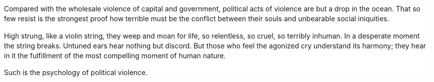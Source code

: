 Compared with the wholesale violence of capital and government, political acts of violence are but a drop in the ocean. That so few resist is the strongest proof how terrible must be the conflict between their souls and unbearable social iniquities.

High strung, like a violin string, they weep and moan for life, so relentless, so cruel, so terribly inhuman. In a desperate moment the string breaks. Untuned ears hear nothing but discord. But those who feel the agonized cry understand its harmony; they hear in it the fulfillment of the most compelling moment of human nature.

Such is the psychology of political violence.
